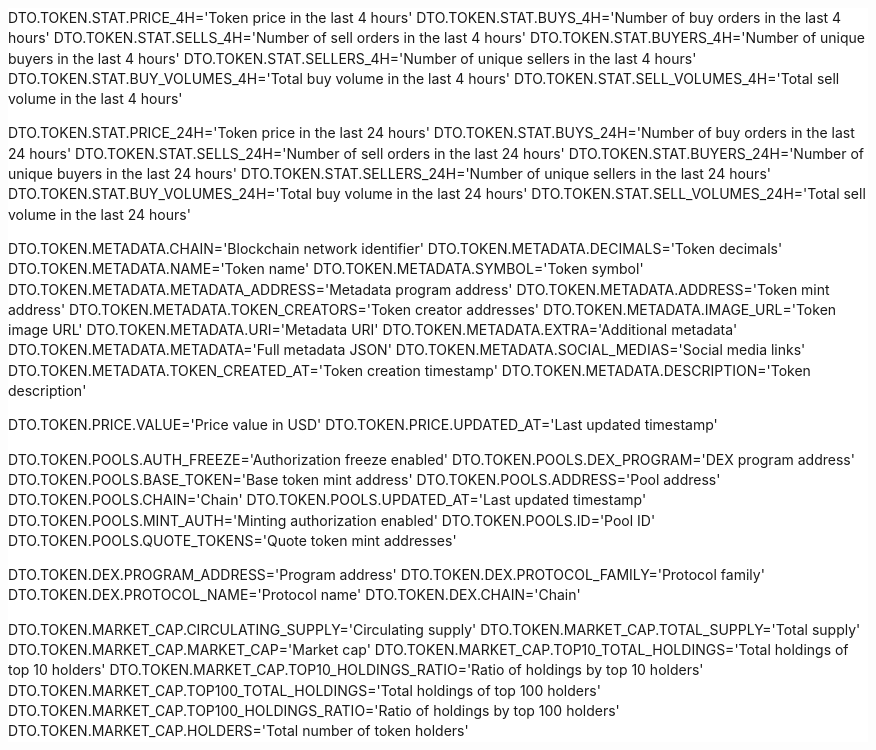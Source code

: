 DTO.TOKEN.STAT.PRICE_4H='Token price in the last 4 hours'
DTO.TOKEN.STAT.BUYS_4H='Number of buy orders in the last 4 hours'
DTO.TOKEN.STAT.SELLS_4H='Number of sell orders in the last 4 hours'
DTO.TOKEN.STAT.BUYERS_4H='Number of unique buyers in the last 4 hours'
DTO.TOKEN.STAT.SELLERS_4H='Number of unique sellers in the last 4 hours'
DTO.TOKEN.STAT.BUY_VOLUMES_4H='Total buy volume in the last 4 hours'
DTO.TOKEN.STAT.SELL_VOLUMES_4H='Total sell volume in the last 4 hours'

DTO.TOKEN.STAT.PRICE_24H='Token price in the last 24 hours'
DTO.TOKEN.STAT.BUYS_24H='Number of buy orders in the last 24 hours'
DTO.TOKEN.STAT.SELLS_24H='Number of sell orders in the last 24 hours'
DTO.TOKEN.STAT.BUYERS_24H='Number of unique buyers in the last 24 hours'
DTO.TOKEN.STAT.SELLERS_24H='Number of unique sellers in the last 24 hours'
DTO.TOKEN.STAT.BUY_VOLUMES_24H='Total buy volume in the last 24 hours'
DTO.TOKEN.STAT.SELL_VOLUMES_24H='Total sell volume in the last 24 hours'

DTO.TOKEN.METADATA.CHAIN='Blockchain network identifier'
DTO.TOKEN.METADATA.DECIMALS='Token decimals'
DTO.TOKEN.METADATA.NAME='Token name'
DTO.TOKEN.METADATA.SYMBOL='Token symbol'
DTO.TOKEN.METADATA.METADATA_ADDRESS='Metadata program address'
DTO.TOKEN.METADATA.ADDRESS='Token mint address'
DTO.TOKEN.METADATA.TOKEN_CREATORS='Token creator addresses'
DTO.TOKEN.METADATA.IMAGE_URL='Token image URL'
DTO.TOKEN.METADATA.URI='Metadata URI'
DTO.TOKEN.METADATA.EXTRA='Additional metadata'
DTO.TOKEN.METADATA.METADATA='Full metadata JSON'
DTO.TOKEN.METADATA.SOCIAL_MEDIAS='Social media links'
DTO.TOKEN.METADATA.TOKEN_CREATED_AT='Token creation timestamp'
DTO.TOKEN.METADATA.DESCRIPTION='Token description'

DTO.TOKEN.PRICE.VALUE='Price value in USD'
DTO.TOKEN.PRICE.UPDATED_AT='Last updated timestamp'

DTO.TOKEN.POOLS.AUTH_FREEZE='Authorization freeze enabled'
DTO.TOKEN.POOLS.DEX_PROGRAM='DEX program address'
DTO.TOKEN.POOLS.BASE_TOKEN='Base token mint address'
DTO.TOKEN.POOLS.ADDRESS='Pool address'
DTO.TOKEN.POOLS.CHAIN='Chain'
DTO.TOKEN.POOLS.UPDATED_AT='Last updated timestamp'
DTO.TOKEN.POOLS.MINT_AUTH='Minting authorization enabled'
DTO.TOKEN.POOLS.ID='Pool ID'
DTO.TOKEN.POOLS.QUOTE_TOKENS='Quote token mint addresses'

DTO.TOKEN.DEX.PROGRAM_ADDRESS='Program address'
DTO.TOKEN.DEX.PROTOCOL_FAMILY='Protocol family'
DTO.TOKEN.DEX.PROTOCOL_NAME='Protocol name'
DTO.TOKEN.DEX.CHAIN='Chain'

DTO.TOKEN.MARKET_CAP.CIRCULATING_SUPPLY='Circulating supply'
DTO.TOKEN.MARKET_CAP.TOTAL_SUPPLY='Total supply'
DTO.TOKEN.MARKET_CAP.MARKET_CAP='Market cap'
DTO.TOKEN.MARKET_CAP.TOP10_TOTAL_HOLDINGS='Total holdings of top 10 holders'
DTO.TOKEN.MARKET_CAP.TOP10_HOLDINGS_RATIO='Ratio of holdings by top 10 holders'
DTO.TOKEN.MARKET_CAP.TOP100_TOTAL_HOLDINGS='Total holdings of top 100 holders'
DTO.TOKEN.MARKET_CAP.TOP100_HOLDINGS_RATIO='Ratio of holdings by top 100 holders'
DTO.TOKEN.MARKET_CAP.HOLDERS='Total number of token holders'
